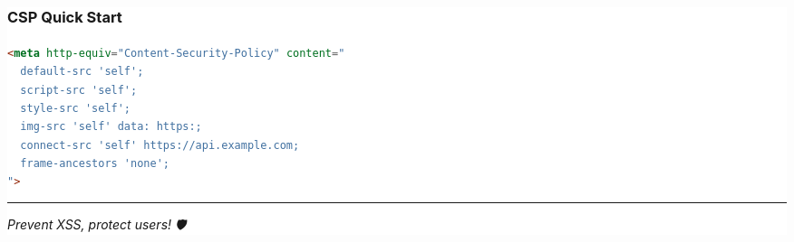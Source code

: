 ### CSP Quick Start

```html
<meta http-equiv="Content-Security-Policy" content="
  default-src 'self';
  script-src 'self';
  style-src 'self';
  img-src 'self' data: https:;
  connect-src 'self' https://api.example.com;
  frame-ancestors 'none';
">
```

---

*Prevent XSS, protect users! 🛡️*
